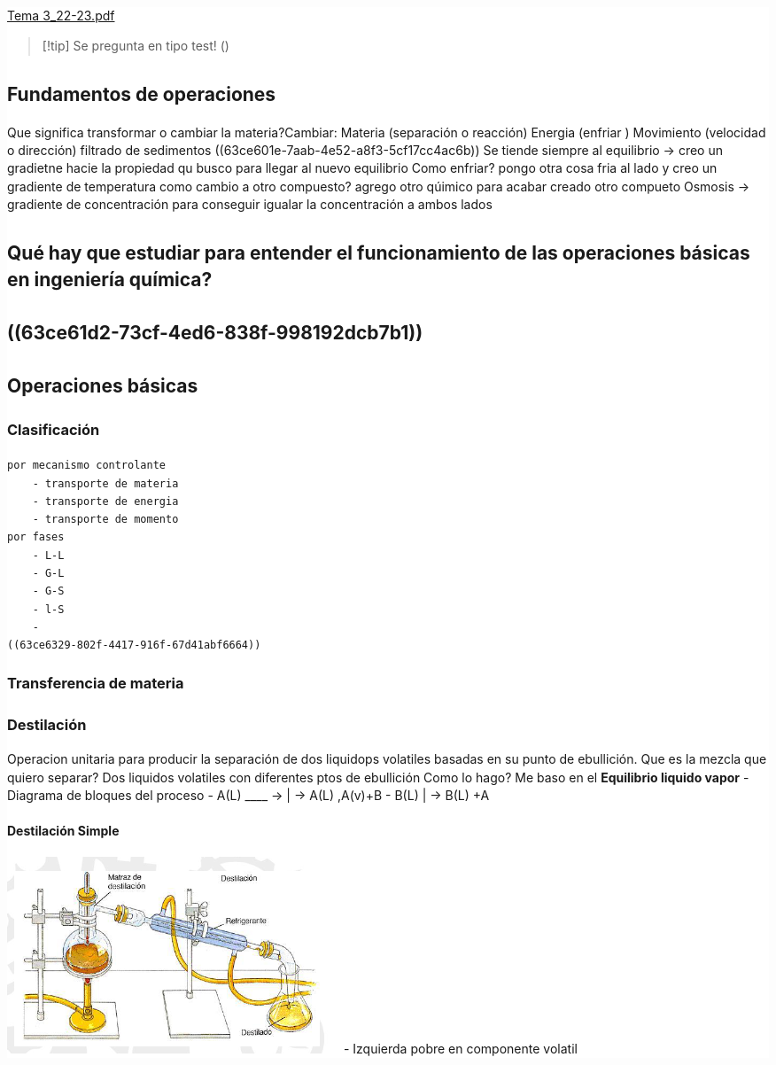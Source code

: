 [Tema 3_22-23.pdf](../assets/Tema_3_22-23_1674469170469_0.pdf)

> [!tip] Se pregunta en tipo test! ()

## Fundamentos de operaciones
 Que significa transformar o cambiar la materia?Cambiar:
	Materia (separación o reacción)
	Energia (enfriar )
	Movimiento (velocidad o dirección) filtrado de sedimentos
	((63ce601e-7aab-4e52-a8f3-5cf17cc4ac6b))
	Se tiende siempre al equilibrio -> creo un gradietne hacie la propiedad qu busco para llegar al nuevo equilibrio
 Como enfriar? pongo otra cosa fria al lado y creo un gradiente de temperatura
 como cambio a otro compuesto? agrego otro qúimico para acabar creado otro compueto
 Osmosis -> gradiente de concentración para conseguir igualar la concentración a ambos lados
 ##
 ## Qué hay que estudiar para entender el funcionamiento de las operaciones básicas en ingeniería química?
 ((63ce61d2-73cf-4ed6-838f-998192dcb7b1))
-
## Operaciones básicas
### Clasificación
	por mecanismo controlante
		- transporte de materia
		- transporte de energia
		- transporte de momento
	por fases
		- L-L
		- G-L
		- G-S
		- l-S
		-
	((63ce6329-802f-4417-916f-67d41abf6664))
### Transferencia de materia
### Destilación
Operacion unitaria para producir la separación de dos liquidops volatiles basadas en su punto de ebullición.
	Que es la mezcla que quiero separar? Dos liquidos volatiles con diferentes ptos de ebullición
	Como lo hago? Me baso en el **Equilibrio liquido vapor**
		- Diagrama de bloques del proceso
		- A(L) ____
		  ->             | -> A(L) ,A(v)+B
		- B(L)         | -> B(L) +A
		
#### Destilación Simple
 ![image.png](../assets/image_1674470561417_0.png)
			- Izquierda pobre en componente volatil